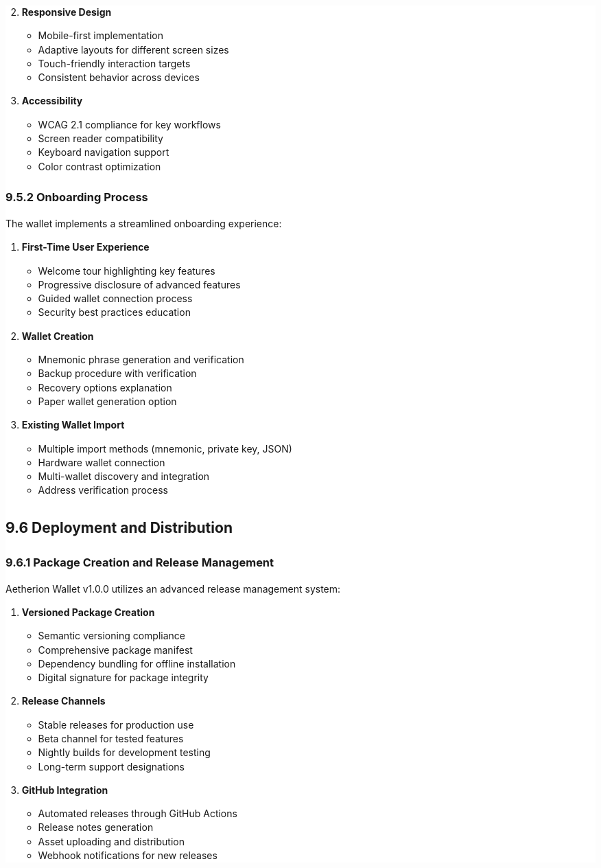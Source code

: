 2. **Responsive Design**
   - Mobile-first implementation
   - Adaptive layouts for different screen sizes
   - Touch-friendly interaction targets
   - Consistent behavior across devices

3. **Accessibility**
   - WCAG 2.1 compliance for key workflows
   - Screen reader compatibility
   - Keyboard navigation support
   - Color contrast optimization

### 9.5.2 Onboarding Process

The wallet implements a streamlined onboarding experience:

1. **First-Time User Experience**
   - Welcome tour highlighting key features
   - Progressive disclosure of advanced features
   - Guided wallet connection process
   - Security best practices education

2. **Wallet Creation**
   - Mnemonic phrase generation and verification
   - Backup procedure with verification
   - Recovery options explanation
   - Paper wallet generation option

3. **Existing Wallet Import**
   - Multiple import methods (mnemonic, private key, JSON)
   - Hardware wallet connection
   - Multi-wallet discovery and integration
   - Address verification process

## 9.6 Deployment and Distribution

### 9.6.1 Package Creation and Release Management

Aetherion Wallet v1.0.0 utilizes an advanced release management system:

1. **Versioned Package Creation**
   - Semantic versioning compliance
   - Comprehensive package manifest
   - Dependency bundling for offline installation
   - Digital signature for package integrity

2. **Release Channels**
   - Stable releases for production use
   - Beta channel for tested features
   - Nightly builds for development testing
   - Long-term support designations

3. **GitHub Integration**
   - Automated releases through GitHub Actions
   - Release notes generation
   - Asset uploading and distribution
   - Webhook notifications for new releases
